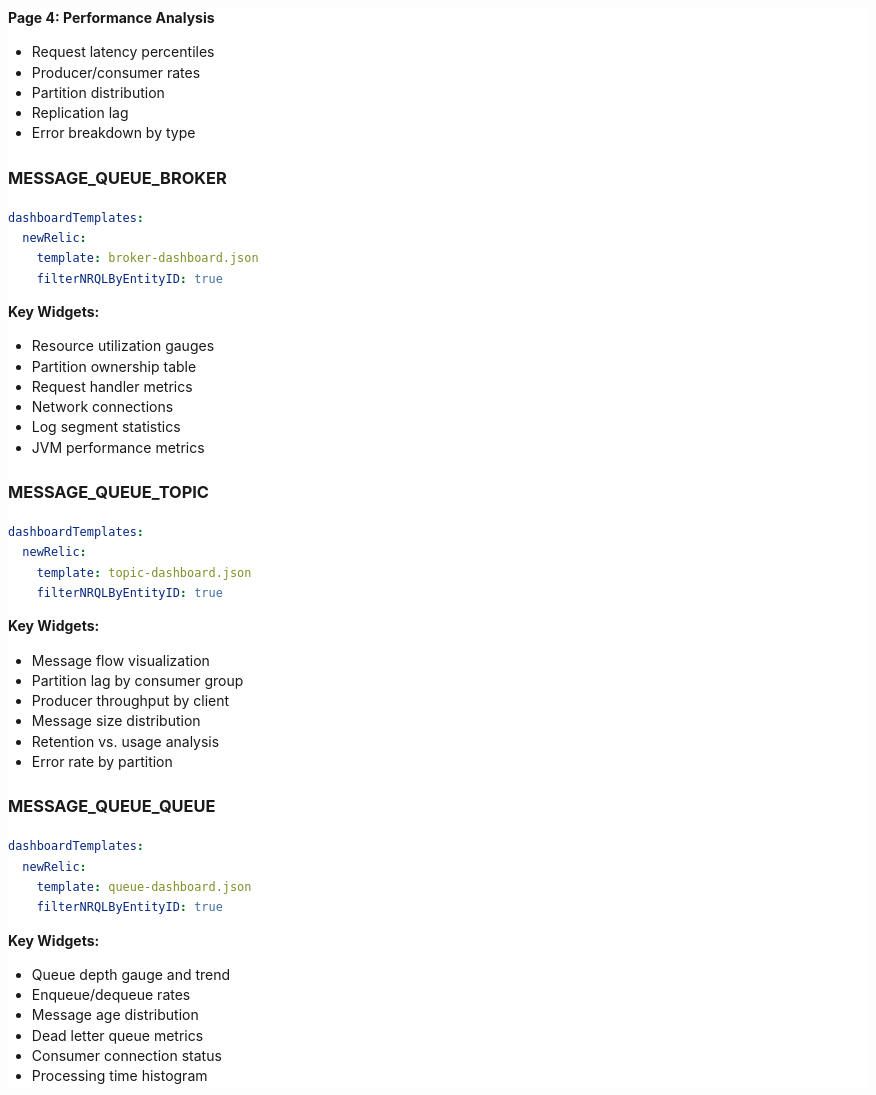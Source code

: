**Page 4: Performance Analysis**
- Request latency percentiles
- Producer/consumer rates
- Partition distribution
- Replication lag
- Error breakdown by type

### MESSAGE_QUEUE_BROKER

```yaml
dashboardTemplates:
  newRelic:
    template: broker-dashboard.json
    filterNRQLByEntityID: true
```

**Key Widgets:**
- Resource utilization gauges
- Partition ownership table
- Request handler metrics
- Network connections
- Log segment statistics
- JVM performance metrics

### MESSAGE_QUEUE_TOPIC

```yaml
dashboardTemplates:
  newRelic:
    template: topic-dashboard.json
    filterNRQLByEntityID: true
```

**Key Widgets:**
- Message flow visualization
- Partition lag by consumer group
- Producer throughput by client
- Message size distribution
- Retention vs. usage analysis
- Error rate by partition

### MESSAGE_QUEUE_QUEUE

```yaml
dashboardTemplates:
  newRelic:
    template: queue-dashboard.json
    filterNRQLByEntityID: true
```

**Key Widgets:**
- Queue depth gauge and trend
- Enqueue/dequeue rates
- Message age distribution
- Dead letter queue metrics
- Consumer connection status
- Processing time histogram
